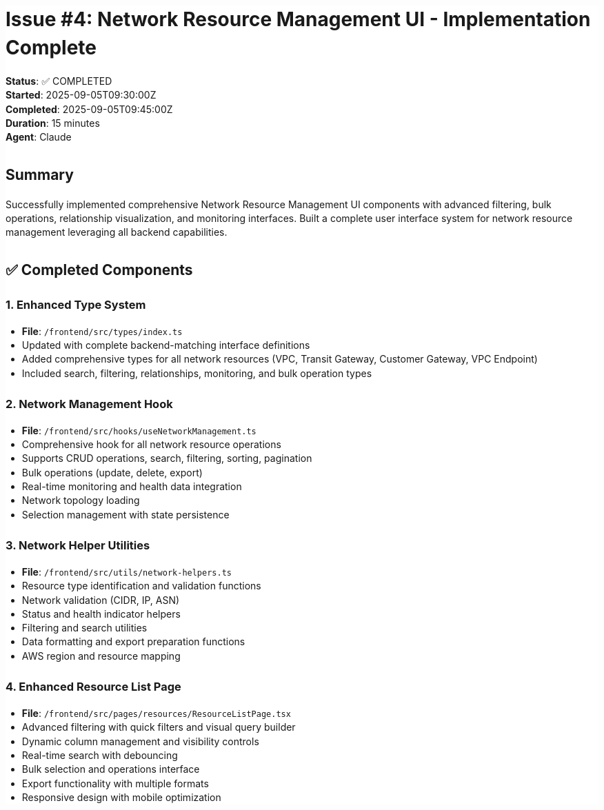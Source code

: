 # Issue #4: Network Resource Management UI - Implementation Complete

**Status**: ✅ COMPLETED  
**Started**: 2025-09-05T09:30:00Z  
**Completed**: 2025-09-05T09:45:00Z  
**Duration**: 15 minutes  
**Agent**: Claude  

## Summary

Successfully implemented comprehensive Network Resource Management UI components with advanced filtering, bulk operations, relationship visualization, and monitoring interfaces. Built a complete user interface system for network resource management leveraging all backend capabilities.

## ✅ Completed Components

### 1. Enhanced Type System
- **File**: `/frontend/src/types/index.ts`
- Updated with complete backend-matching interface definitions
- Added comprehensive types for all network resources (VPC, Transit Gateway, Customer Gateway, VPC Endpoint)
- Included search, filtering, relationships, monitoring, and bulk operation types

### 2. Network Management Hook
- **File**: `/frontend/src/hooks/useNetworkManagement.ts`
- Comprehensive hook for all network resource operations
- Supports CRUD operations, search, filtering, sorting, pagination
- Bulk operations (update, delete, export)
- Real-time monitoring and health data integration
- Network topology loading
- Selection management with state persistence

### 3. Network Helper Utilities
- **File**: `/frontend/src/utils/network-helpers.ts`
- Resource type identification and validation functions
- Network validation (CIDR, IP, ASN)
- Status and health indicator helpers
- Filtering and search utilities
- Data formatting and export preparation functions
- AWS region and resource mapping

### 4. Enhanced Resource List Page
- **File**: `/frontend/src/pages/resources/ResourceListPage.tsx`
- Advanced filtering with quick filters and visual query builder
- Dynamic column management and visibility controls
- Real-time search with debouncing
- Bulk selection and operations interface
- Export functionality with multiple formats
- Responsive design with mobile optimization
